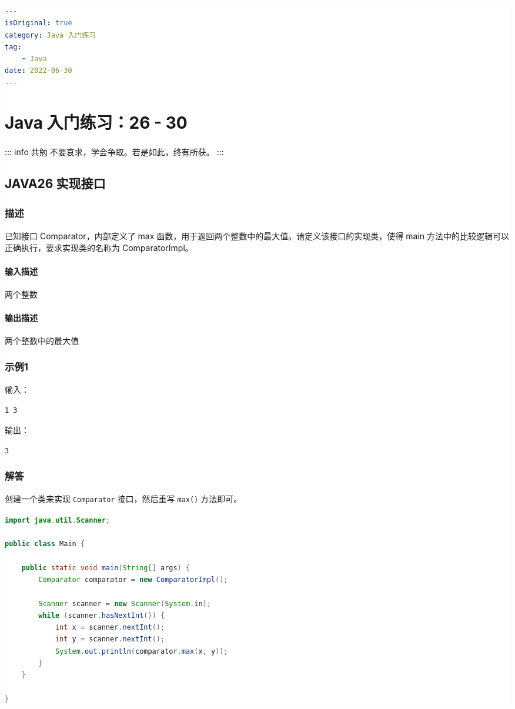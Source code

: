 ```yaml
---
isOriginal: true
category: Java 入门练习
tag:
    - Java
date: 2022-06-30
---
```


# Java 入门练习：26 - 30

::: info 共勉
不要哀求，学会争取。若是如此，终有所获。
:::

## JAVA26 实现接口

### 描述

已知接口 Comparator，内部定义了 max 函数，用于返回两个整数中的最大值。请定义该接口的实现类，使得 main 方法中的比较逻辑可以正确执行，要求实现类的名称为 ComparatorImpl。

#### 输入描述

两个整数

#### 输出描述

两个整数中的最大值

### 示例1

输入：

```
1 3
```

输出：

```
3
```

### 解答

创建一个类来实现 `Comparator` 接口，然后重写 `max()` 方法即可。

```java
import java.util.Scanner;

public class Main {

    public static void main(String[] args) {
        Comparator comparator = new ComparatorImpl();

        Scanner scanner = new Scanner(System.in);
        while (scanner.hasNextInt()) {
            int x = scanner.nextInt();
            int y = scanner.nextInt();
            System.out.println(comparator.max(x, y));
        }
    }

}
```